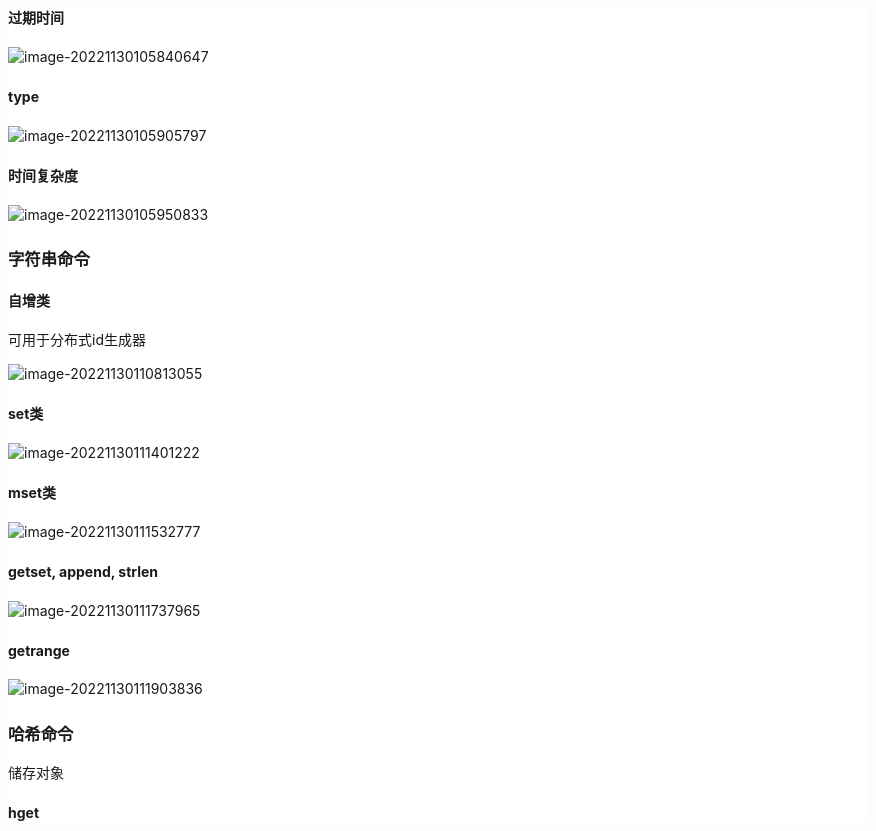 

#### 过期时间

![image-20221130105840647](D:\Typora\Markdown\后端\SQL\image-20221130105840647.png)



#### type

![image-20221130105905797](D:\Typora\Markdown\后端\SQL\image-20221130105905797.png)



#### 时间复杂度

![image-20221130105950833](D:\Typora\Markdown\后端\SQL\image-20221130105950833.png)



### 字符串命令

#### 自增类

可用于分布式id生成器

![image-20221130110813055](D:\Typora\Markdown\后端\SQL\image-20221130110813055.png)



#### set类

![image-20221130111401222](D:\Typora\Markdown\后端\SQL\image-20221130111401222.png)



#### mset类

![image-20221130111532777](D:\Typora\Markdown\后端\SQL\image-20221130111532777.png)



#### getset, append, strlen

![image-20221130111737965](D:\Typora\Markdown\后端\SQL\image-20221130111737965.png)



#### getrange

![image-20221130111903836](D:\Typora\Markdown\后端\SQL\image-20221130111903836.png)



### 哈希命令

储存对象

#### hget
